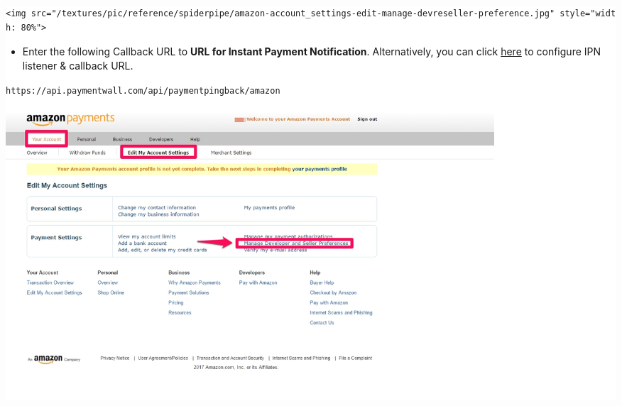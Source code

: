 	<img src="/textures/pic/reference/spiderpipe/amazon-account_settings-edit-manage-devreseller-preference.jpg" style="width: 80%">
</div>

* Enter the following Callback URL to **URL for Instant Payment Notification**. Alternatively, you can click [here](https://payments.amazon.com/sdui/sdui/managecobranding) to configure IPN listener & callback URL.

```html
https://api.paymentwall.com/api/paymentpingback/amazon
```

<div class="docs-img">
	<img src="/textures/pic/reference/spiderpipe/amazon-account_settings-edit-manage-devreseller-preference.jpg" style="width: 80%">
</div>
